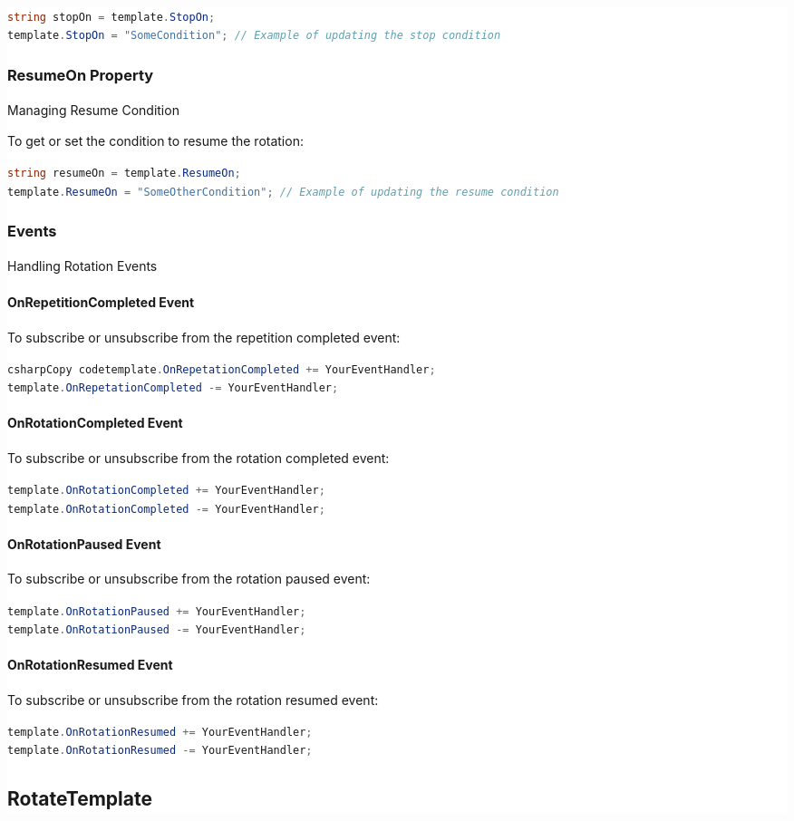 ```csharp
string stopOn = template.StopOn;
template.StopOn = "SomeCondition"; // Example of updating the stop condition
```

### ResumeOn Property

Managing Resume Condition

To get or set the condition to resume the rotation:

```csharp
string resumeOn = template.ResumeOn;
template.ResumeOn = "SomeOtherCondition"; // Example of updating the resume condition
```

### Events

Handling Rotation Events

#### OnRepetitionCompleted Event

To subscribe or unsubscribe from the repetition completed event:

```csharp
csharpCopy codetemplate.OnRepetationCompleted += YourEventHandler;
template.OnRepetationCompleted -= YourEventHandler;
```

#### OnRotationCompleted Event

To subscribe or unsubscribe from the rotation completed event:

```csharp
template.OnRotationCompleted += YourEventHandler;
template.OnRotationCompleted -= YourEventHandler;
```

#### OnRotationPaused Event

To subscribe or unsubscribe from the rotation paused event:

```csharp
template.OnRotationPaused += YourEventHandler;
template.OnRotationPaused -= YourEventHandler;
```

#### OnRotationResumed Event

To subscribe or unsubscribe from the rotation resumed event:

```csharp
template.OnRotationResumed += YourEventHandler;
template.OnRotationResumed -= YourEventHandler;
```

## RotateTemplate
